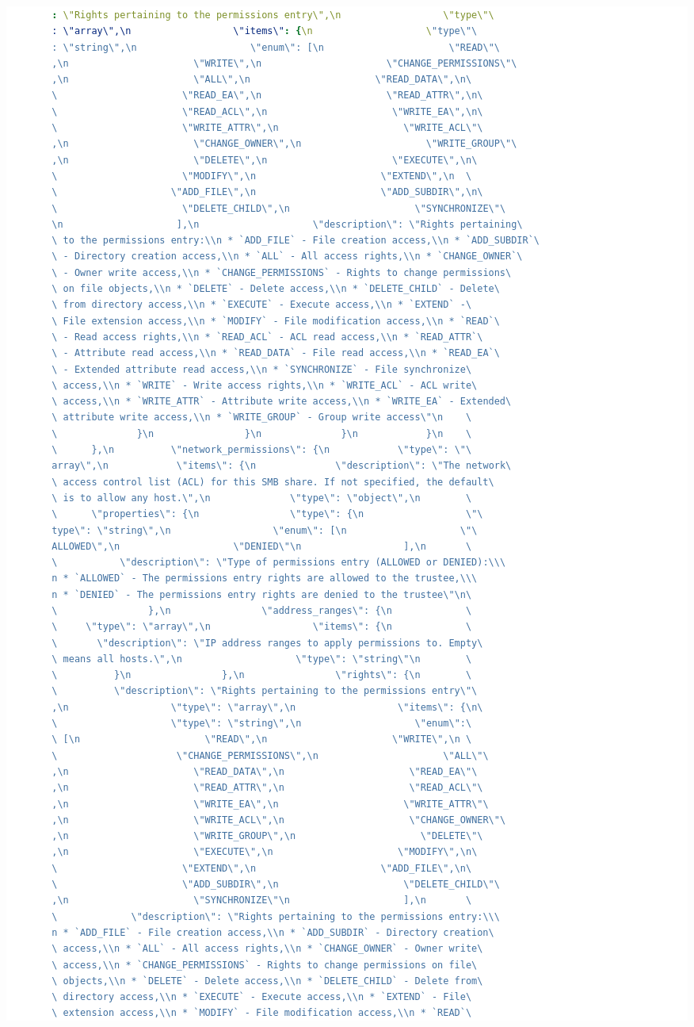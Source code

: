```yaml
        : \"Rights pertaining to the permissions entry\",\n                  \"type\"\
        : \"array\",\n                  \"items\": {\n                    \"type\"\
        : \"string\",\n                    \"enum\": [\n                      \"READ\"\
        ,\n                      \"WRITE\",\n                      \"CHANGE_PERMISSIONS\"\
        ,\n                      \"ALL\",\n                      \"READ_DATA\",\n\
        \                      \"READ_EA\",\n                      \"READ_ATTR\",\n\
        \                      \"READ_ACL\",\n                      \"WRITE_EA\",\n\
        \                      \"WRITE_ATTR\",\n                      \"WRITE_ACL\"\
        ,\n                      \"CHANGE_OWNER\",\n                      \"WRITE_GROUP\"\
        ,\n                      \"DELETE\",\n                      \"EXECUTE\",\n\
        \                      \"MODIFY\",\n                      \"EXTEND\",\n  \
        \                    \"ADD_FILE\",\n                      \"ADD_SUBDIR\",\n\
        \                      \"DELETE_CHILD\",\n                      \"SYNCHRONIZE\"\
        \n                    ],\n                    \"description\": \"Rights pertaining\
        \ to the permissions entry:\\n * `ADD_FILE` - File creation access,\\n * `ADD_SUBDIR`\
        \ - Directory creation access,\\n * `ALL` - All access rights,\\n * `CHANGE_OWNER`\
        \ - Owner write access,\\n * `CHANGE_PERMISSIONS` - Rights to change permissions\
        \ on file objects,\\n * `DELETE` - Delete access,\\n * `DELETE_CHILD` - Delete\
        \ from directory access,\\n * `EXECUTE` - Execute access,\\n * `EXTEND` -\
        \ File extension access,\\n * `MODIFY` - File modification access,\\n * `READ`\
        \ - Read access rights,\\n * `READ_ACL` - ACL read access,\\n * `READ_ATTR`\
        \ - Attribute read access,\\n * `READ_DATA` - File read access,\\n * `READ_EA`\
        \ - Extended attribute read access,\\n * `SYNCHRONIZE` - File synchronize\
        \ access,\\n * `WRITE` - Write access rights,\\n * `WRITE_ACL` - ACL write\
        \ access,\\n * `WRITE_ATTR` - Attribute write access,\\n * `WRITE_EA` - Extended\
        \ attribute write access,\\n * `WRITE_GROUP` - Group write access\"\n    \
        \              }\n                }\n              }\n            }\n    \
        \      },\n          \"network_permissions\": {\n            \"type\": \"\
        array\",\n            \"items\": {\n              \"description\": \"The network\
        \ access control list (ACL) for this SMB share. If not specified, the default\
        \ is to allow any host.\",\n              \"type\": \"object\",\n        \
        \      \"properties\": {\n                \"type\": {\n                  \"\
        type\": \"string\",\n                  \"enum\": [\n                    \"\
        ALLOWED\",\n                    \"DENIED\"\n                  ],\n       \
        \           \"description\": \"Type of permissions entry (ALLOWED or DENIED):\\\
        n * `ALLOWED` - The permissions entry rights are allowed to the trustee,\\\
        n * `DENIED` - The permissions entry rights are denied to the trustee\"\n\
        \                },\n                \"address_ranges\": {\n             \
        \     \"type\": \"array\",\n                  \"items\": {\n             \
        \       \"description\": \"IP address ranges to apply permissions to. Empty\
        \ means all hosts.\",\n                    \"type\": \"string\"\n        \
        \          }\n                },\n                \"rights\": {\n        \
        \          \"description\": \"Rights pertaining to the permissions entry\"\
        ,\n                  \"type\": \"array\",\n                  \"items\": {\n\
        \                    \"type\": \"string\",\n                    \"enum\":\
        \ [\n                      \"READ\",\n                      \"WRITE\",\n \
        \                     \"CHANGE_PERMISSIONS\",\n                      \"ALL\"\
        ,\n                      \"READ_DATA\",\n                      \"READ_EA\"\
        ,\n                      \"READ_ATTR\",\n                      \"READ_ACL\"\
        ,\n                      \"WRITE_EA\",\n                      \"WRITE_ATTR\"\
        ,\n                      \"WRITE_ACL\",\n                      \"CHANGE_OWNER\"\
        ,\n                      \"WRITE_GROUP\",\n                      \"DELETE\"\
        ,\n                      \"EXECUTE\",\n                      \"MODIFY\",\n\
        \                      \"EXTEND\",\n                      \"ADD_FILE\",\n\
        \                      \"ADD_SUBDIR\",\n                      \"DELETE_CHILD\"\
        ,\n                      \"SYNCHRONIZE\"\n                    ],\n       \
        \             \"description\": \"Rights pertaining to the permissions entry:\\\
        n * `ADD_FILE` - File creation access,\\n * `ADD_SUBDIR` - Directory creation\
        \ access,\\n * `ALL` - All access rights,\\n * `CHANGE_OWNER` - Owner write\
        \ access,\\n * `CHANGE_PERMISSIONS` - Rights to change permissions on file\
        \ objects,\\n * `DELETE` - Delete access,\\n * `DELETE_CHILD` - Delete from\
        \ directory access,\\n * `EXECUTE` - Execute access,\\n * `EXTEND` - File\
        \ extension access,\\n * `MODIFY` - File modification access,\\n * `READ`\
```